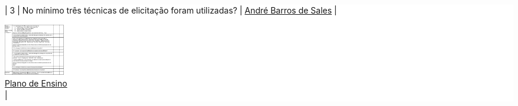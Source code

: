 | 3  | No mínimo três técnicas de elicitação foram utilizadas? | [André Barros de Sales](https://sigaa.unb.br/sigaa/public/docente/portal.jsf?siape=1314342) | <div><img src="..\..\assets\lventrega2\lista_Entrega2_planoDeEnsino.png" alt="Referência do item" width="100px"><br><a href="https://aprender3.unb.br/pluginfile.php/3095981/mod_resource/content/57/FGA0303-T03.pdf">Plano de Ensino</a></div> |